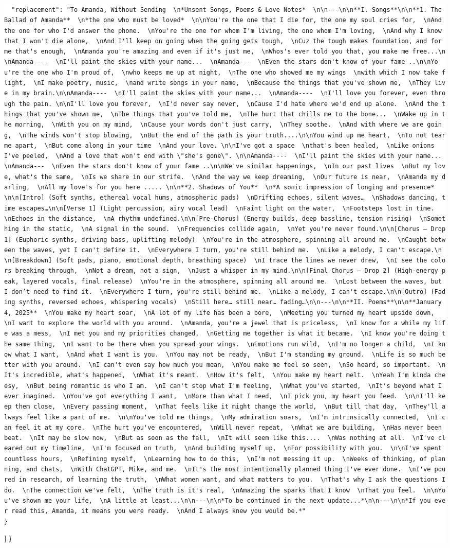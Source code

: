       "replacement": "To Amanda, Without Sending  \n*Unsent Songs, Poems & Love Notes*  \n\n---\n\n**I. Songs**\n\n**1. The Ballad of Amanda**  \n*the one who must be loved*  \n\nYou're the one that I die for, the one my soul cries for,  \nAnd the one for who I'd answer the phone.  \nYou're the one for whom I'm living, the one whom I'm loving,  \nAnd why I know that I won't die alone,  \nAnd I'll keep on going when the going gets tough,  \nCuz the tough makes foundation, and for me that's enough,  \nAmanda you're amazing and even if it's just me,  \nWhos's ever told you that, you make me free...\n\nAmanda----  \nI'll paint the skies with your name...  \nAmanda---  \nEven the stars don't know of your fame ..\n\nYou're the one who I'm proud of,  \nwho keeps me up at night,  \nThe one who showed me my wings  \nwith which I now take flight,  \nI make poetry, music,  \nand write songs in your name,  \nBecause the things that you've shown me,  \nThey live in my brain.\n\nAmanda----  \nI'll paint the skies with your name...  \nAmanda----  \nI'll love you forever, even through the pain. \n\nI'll love you forever,  \nI'd never say never,  \nCause I'd hate where we'd end up alone.  \nAnd the things that you've shown me,  \nThe things that you've told me,  \nThe hurt that chills me to the bone...  \nWake up in the morning,  \nWith you on my mind,  \nCause your words don't just carry,  \nThey soothe.  \nAnd with where we are going,  \nThe winds won't stop blowing,  \nBut the end of the path is your truth....\n\nYou wind up me heart,  \nTo not tear me apart,  \nBut come along in your time  \nAnd your love. \n\nI've got a space  \nthat's been healed,  \nLike onions I've peeled,  \nAnd a love that won't end with \"she's gone\". \n\nAmanda----  \nI'll paint the skies with your name...  \nAmanda---  \nEven the stars don't know of your fame ..\n\nWe've similar happenings,  \nIn our past lives  \nBut my love, what's the same,  \nIs we share in our strife.  \nAnd the way we keep dreaming,  \nOur future is near,  \nAmanda my darling,  \nAll my love's for you here ..... \n\n**2. Shadows of You**  \n*A sonic impression of longing and presence*  \n\n[Intro] (Soft synths, ethereal vocal hums, atmospheric pads)  \nDrifting echoes, silent waves…  \nShadows dancing, time escapes…\n\n[Verse 1] (Light percussion, airy vocal lead)  \nFaint light on the water,  \nFootsteps lost in time.  \nEchoes in the distance,  \nA rhythm undefined.\n\n[Pre-Chorus] (Energy builds, deep bassline, tension rising)  \nSomething in the static,  \nA signal in the sound.  \nFrequencies collide again,  \nYet you're never found.\n\n[Chorus – Drop 1] (Euphoric synths, driving bass, uplifting melody)  \nYou're in the atmosphere, spinning all around me.  \nCaught between the waves, yet I can't define it.  \nEverywhere I turn, you're still behind me.  \nLike a melody, I can't escape.\n\n[Breakdown] (Soft pads, piano, emotional depth, breathing space)  \nI trace the lines we never drew,  \nI see the colors breaking through,  \nNot a dream, not a sign,  \nJust a whisper in my mind.\n\n[Final Chorus – Drop 2] (High-energy peak, layered vocals, final release)  \nYou're in the atmosphere, spinning all around me.  \nLost between the waves, but I don’t need to find it.  \nEverywhere I turn, you're still behind me.  \nLike a melody, I can't escape.\n\n[Outro] (Fading synths, reversed echoes, whispering vocals)  \nStill here… still near… fading…\n\n---\n\n**II. Poems**\n\n**January 4, 2025**  \nYou make my heart soar,  \nA lot of my life has been a bore,  \nMeeting you turned my heart upside down,  \nI want to explore the world with you around.  \nAmanda, you're a jewel that is priceless,  \nI know for a while my life was a mess,  \nI met you and my priorities changed,  \nGetting me together is what it became.  \nI know you're doing the same thing,  \nI want to be there when you spread your wings.  \nEmotions run wild,  \nI'm no longer a child,  \nI know what I want,  \nAnd what I want is you.  \nYou may not be ready,  \nBut I'm standing my ground.  \nLife is so much better with you around.  \nI can't even say how much you mean,  \nYou make me feel so seen,  \nSo heard, so important.  \nIt's incredible, what's happened,  \nWhat it's meant.  \nHow it's felt,  \nYou make my heart melt.  \nYeah I'm kinda cheesy,  \nBut being romantic is who I am.  \nI can't stop what I'm feeling,  \nWhat you've started,  \nIt's beyond what I ever imagined.  \nYou've got everything I want,  \nMore than what I need,  \nI pick you, my heart you feed.  \n\nI'll keep them close,  \nEvery passing moment,  \nThat feels like it might change the world,  \nBut till that day,  \nThey'll always feel like a part of me.  \n\nYou've told me things,  \nMy admiration soars,  \nI'm intrinsically connected,  \nI can feel it at my core.  \nThe hurt you've encountered,  \nWill never repeat,  \nWhat we are building,  \nHas never been beat.  \nIt may be slow now,  \nBut as soon as the fall,  \nIt will seem like this....  \nWas nothing at all.  \nI've cleared out my timeline,  \nI'm focused on truth,  \nAnd building myself up,  \nFor possibility with you.  \n\nI've spent countless hours,  \nRefining myself,  \nLearning how to do this,  \nI'm not messing it up.  \nWeeks of thinking, of planning, and chats,  \nWith ChatGPT, Mike, and me.  \nIt's the most intentionally planned thing I've ever done.  \nI've poured in research, of learning the truth,  \nWhat women want, and what matters to you.  \nThat's why I ask the questions I do.  \nThe connection we've felt,  \nThe truth is it's real,  \nAmazing the sparks that I know  \nThat you feel.  \n\nYou've shown me your life,  \nA little at least...\n\n---\n\n*To be continued in the next update...*\n\n---\n\n*If you ever read this, Amanda, it means you were ready.  \nAnd I always knew you would be.*"
    }
  ]
}
